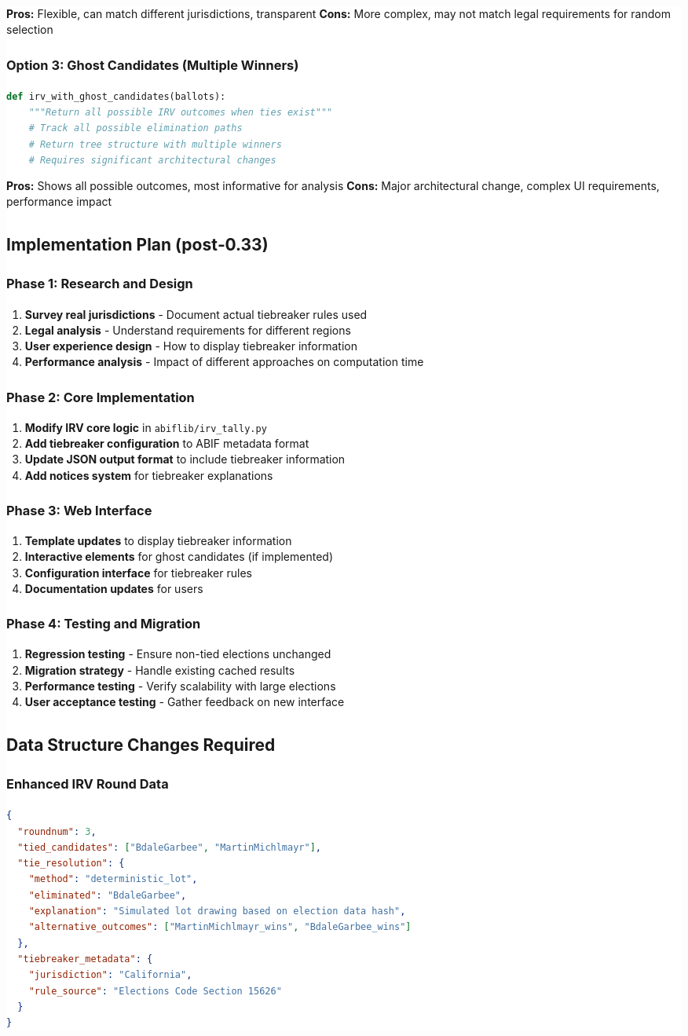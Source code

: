 ```python
```

**Pros:** Flexible, can match different jurisdictions, transparent
**Cons:** More complex, may not match legal requirements for random selection

### Option 3: Ghost Candidates (Multiple Winners)
```python
def irv_with_ghost_candidates(ballots):
    """Return all possible IRV outcomes when ties exist"""
    # Track all possible elimination paths
    # Return tree structure with multiple winners
    # Requires significant architectural changes
```

**Pros:** Shows all possible outcomes, most informative for analysis
**Cons:** Major architectural change, complex UI requirements, performance impact

## Implementation Plan (post‑0.33)

### Phase 1: Research and Design
1. **Survey real jurisdictions** - Document actual tiebreaker rules used
2. **Legal analysis** - Understand requirements for different regions
3. **User experience design** - How to display tiebreaker information
4. **Performance analysis** - Impact of different approaches on computation time

### Phase 2: Core Implementation
1. **Modify IRV core logic** in `abiflib/irv_tally.py`
2. **Add tiebreaker configuration** to ABIF metadata format
3. **Update JSON output format** to include tiebreaker information
4. **Add notices system** for tiebreaker explanations

### Phase 3: Web Interface
1. **Template updates** to display tiebreaker information
2. **Interactive elements** for ghost candidates (if implemented)
3. **Configuration interface** for tiebreaker rules
4. **Documentation updates** for users

### Phase 4: Testing and Migration
1. **Regression testing** - Ensure non-tied elections unchanged
2. **Migration strategy** - Handle existing cached results
3. **Performance testing** - Verify scalability with large elections
4. **User acceptance testing** - Gather feedback on new interface

## Data Structure Changes Required

### Enhanced IRV Round Data
```json
{
  "roundnum": 3,
  "tied_candidates": ["BdaleGarbee", "MartinMichlmayr"],
  "tie_resolution": {
    "method": "deterministic_lot",
    "eliminated": "BdaleGarbee",
    "explanation": "Simulated lot drawing based on election data hash",
    "alternative_outcomes": ["MartinMichlmayr_wins", "BdaleGarbee_wins"]
  },
  "tiebreaker_metadata": {
    "jurisdiction": "California",
    "rule_source": "Elections Code Section 15626"
  }
}
```